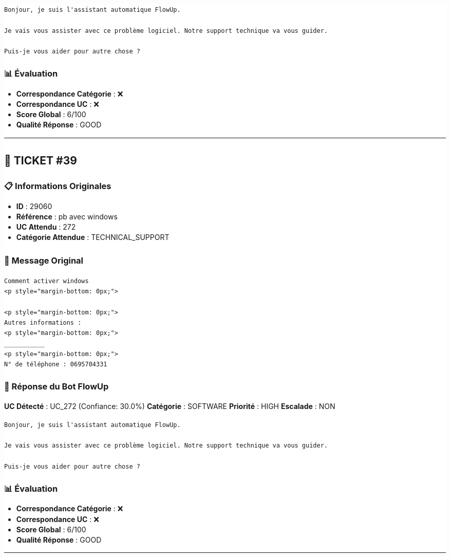 ```
Bonjour, je suis l'assistant automatique FlowUp.

Je vais vous assister avec ce problème logiciel. Notre support technique va vous guider.

Puis-je vous aider pour autre chose ?
```

### 📊 Évaluation
- **Correspondance Catégorie** : ❌
- **Correspondance UC** : ❌
- **Score Global** : 6/100
- **Qualité Réponse** : GOOD

---

## 🎫 TICKET #39

### 📋 Informations Originales
- **ID** : 29060
- **Référence** : pb avec windows
- **UC Attendu** : 272
- **Catégorie Attendue** : TECHNICAL_SUPPORT

### 💬 Message Original
```
Comment activer windows
<p style="margin-bottom: 0px;">

<p style="margin-bottom: 0px;">
Autres informations :
<p style="margin-bottom: 0px;">
___________
<p style="margin-bottom: 0px;">
N° de téléphone : 0695704331
```

### 🤖 Réponse du Bot FlowUp
**UC Détecté** : UC_272 (Confiance: 30.0%)
**Catégorie** : SOFTWARE
**Priorité** : HIGH
**Escalade** : NON

```
Bonjour, je suis l'assistant automatique FlowUp.

Je vais vous assister avec ce problème logiciel. Notre support technique va vous guider.

Puis-je vous aider pour autre chose ?
```

### 📊 Évaluation
- **Correspondance Catégorie** : ❌
- **Correspondance UC** : ❌
- **Score Global** : 6/100
- **Qualité Réponse** : GOOD

---